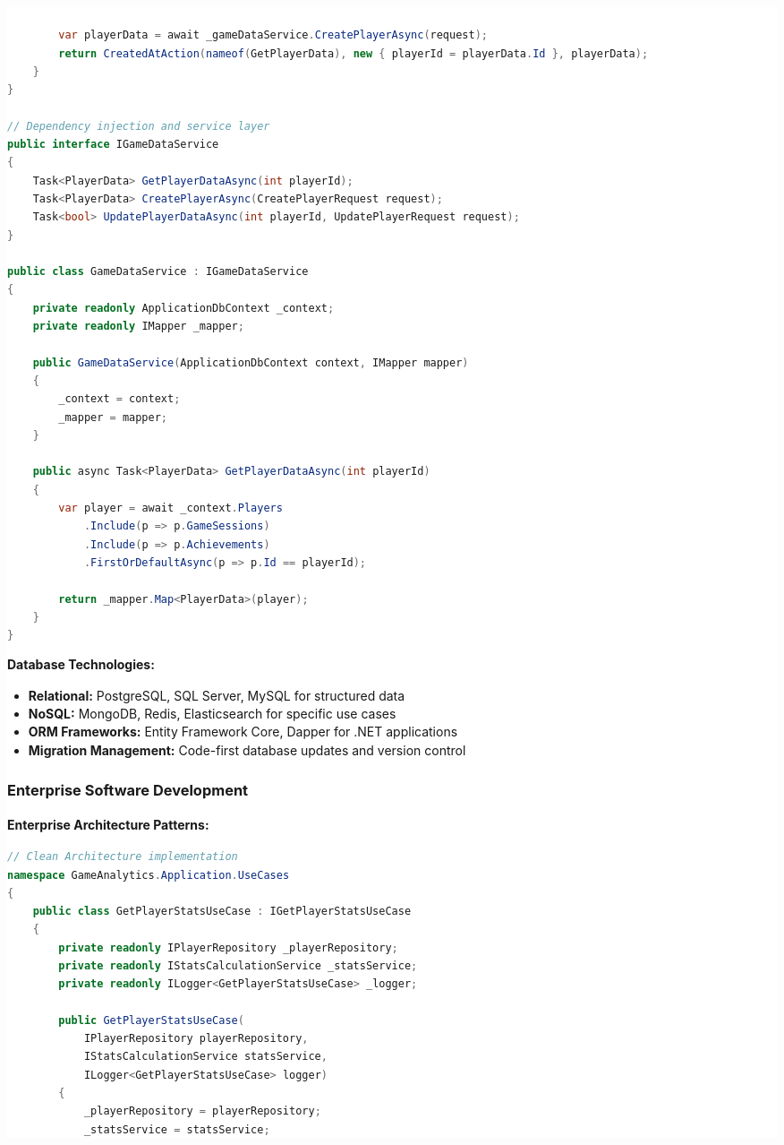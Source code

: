 ```csharp
        
        var playerData = await _gameDataService.CreatePlayerAsync(request);
        return CreatedAtAction(nameof(GetPlayerData), new { playerId = playerData.Id }, playerData);
    }
}

// Dependency injection and service layer
public interface IGameDataService
{
    Task<PlayerData> GetPlayerDataAsync(int playerId);
    Task<PlayerData> CreatePlayerAsync(CreatePlayerRequest request);
    Task<bool> UpdatePlayerDataAsync(int playerId, UpdatePlayerRequest request);
}

public class GameDataService : IGameDataService
{
    private readonly ApplicationDbContext _context;
    private readonly IMapper _mapper;
    
    public GameDataService(ApplicationDbContext context, IMapper mapper)
    {
        _context = context;
        _mapper = mapper;
    }
    
    public async Task<PlayerData> GetPlayerDataAsync(int playerId)
    {
        var player = await _context.Players
            .Include(p => p.GameSessions)
            .Include(p => p.Achievements)
            .FirstOrDefaultAsync(p => p.Id == playerId);
        
        return _mapper.Map<PlayerData>(player);
    }
}
```

**Database Technologies:**
- **Relational:** PostgreSQL, SQL Server, MySQL for structured data
- **NoSQL:** MongoDB, Redis, Elasticsearch for specific use cases
- **ORM Frameworks:** Entity Framework Core, Dapper for .NET applications
- **Migration Management:** Code-first database updates and version control

### Enterprise Software Development

**Enterprise Architecture Patterns:**
```csharp
// Clean Architecture implementation
namespace GameAnalytics.Application.UseCases
{
    public class GetPlayerStatsUseCase : IGetPlayerStatsUseCase
    {
        private readonly IPlayerRepository _playerRepository;
        private readonly IStatsCalculationService _statsService;
        private readonly ILogger<GetPlayerStatsUseCase> _logger;
        
        public GetPlayerStatsUseCase(
            IPlayerRepository playerRepository,
            IStatsCalculationService statsService,
            ILogger<GetPlayerStatsUseCase> logger)
        {
            _playerRepository = playerRepository;
            _statsService = statsService;
```